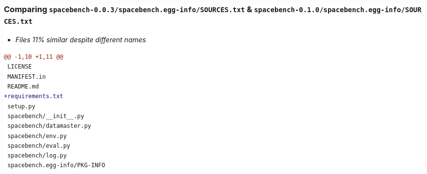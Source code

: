 ### Comparing `spacebench-0.0.3/spacebench.egg-info/SOURCES.txt` & `spacebench-0.1.0/spacebench.egg-info/SOURCES.txt`

 * *Files 11% similar despite different names*

```diff
@@ -1,10 +1,11 @@
 LICENSE
 MANIFEST.in
 README.md
+requirements.txt
 setup.py
 spacebench/__init__.py
 spacebench/datamaster.py
 spacebench/env.py
 spacebench/eval.py
 spacebench/log.py
 spacebench.egg-info/PKG-INFO
```

